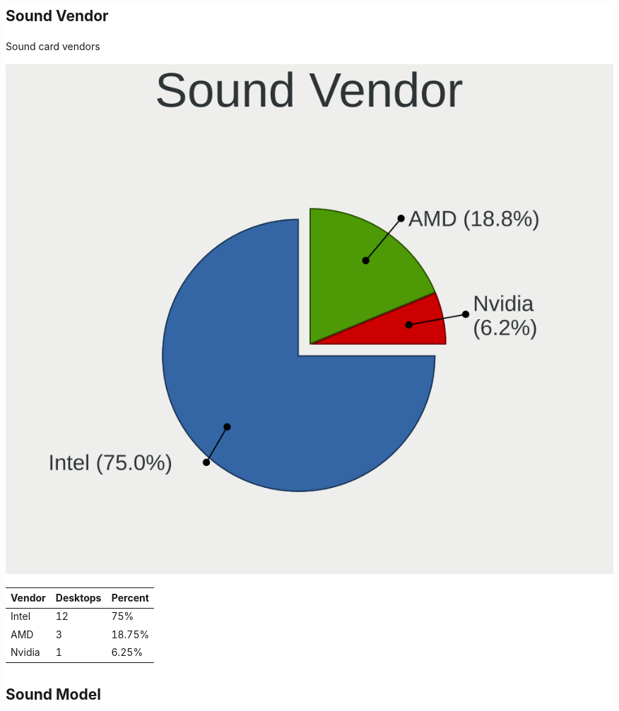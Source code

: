 Sound Vendor
------------

Sound card vendors

![Sound Vendor](./images/pie_chart/snd_vendor.svg)


| Vendor | Desktops | Percent |
|--------|----------|---------|
| Intel  | 12       | 75%     |
| AMD    | 3        | 18.75%  |
| Nvidia | 1        | 6.25%   |

Sound Model
-----------
